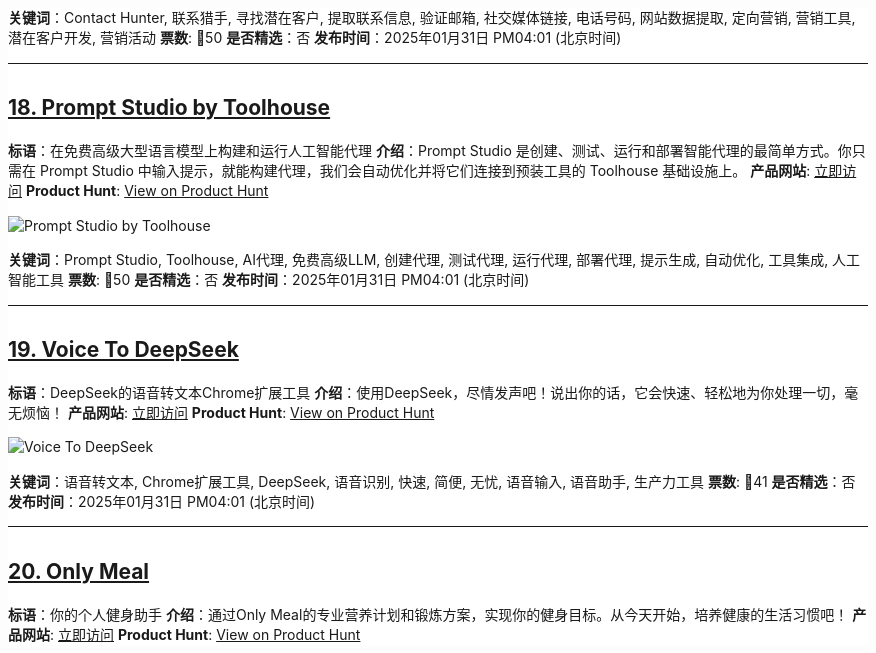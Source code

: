**关键词**：Contact Hunter, 联系猎手, 寻找潜在客户, 提取联系信息, 验证邮箱, 社交媒体链接, 电话号码, 网站数据提取, 定向营销, 营销工具, 潜在客户开发, 营销活动
**票数**: 🔺50
**是否精选**：否
**发布时间**：2025年01月31日 PM04:01 (北京时间)

---

## [18. Prompt Studio by Toolhouse](https://www.producthunt.com/posts/prompt-studio-by-toolhouse?utm_campaign=producthunt-api&utm_medium=api-v2&utm_source=Application%3A+My_PH_APP+%28ID%3A+138680%29)
**标语**：在免费高级大型语言模型上构建和运行人工智能代理
**介绍**：Prompt Studio 是创建、测试、运行和部署智能代理的最简单方式。你只需在 Prompt Studio 中输入提示，就能构建代理，我们会自动优化并将它们连接到预装工具的 Toolhouse 基础设施上。
**产品网站**: [立即访问](https://www.producthunt.com/r/WFK4ZEU5YX72RU?utm_campaign=producthunt-api&utm_medium=api-v2&utm_source=Application%3A+My_PH_APP+%28ID%3A+138680%29)
**Product Hunt**: [View on Product Hunt](https://www.producthunt.com/posts/prompt-studio-by-toolhouse?utm_campaign=producthunt-api&utm_medium=api-v2&utm_source=Application%3A+My_PH_APP+%28ID%3A+138680%29)

![Prompt Studio by Toolhouse](https://ph-files.imgix.net/f5f477e0-ec7c-415a-875b-0b3efdfc6d42.png?auto=format&fit=crop&frame=1&h=512&w=1024)

**关键词**：Prompt Studio, Toolhouse, AI代理, 免费高级LLM, 创建代理, 测试代理, 运行代理, 部署代理, 提示生成, 自动优化, 工具集成, 人工智能工具
**票数**: 🔺50
**是否精选**：否
**发布时间**：2025年01月31日 PM04:01 (北京时间)

---

## [19. Voice To DeepSeek](https://www.producthunt.com/posts/voice-to-deepseek?utm_campaign=producthunt-api&utm_medium=api-v2&utm_source=Application%3A+My_PH_APP+%28ID%3A+138680%29)
**标语**：DeepSeek的语音转文本Chrome扩展工具
**介绍**：使用DeepSeek，尽情发声吧！说出你的话，它会快速、轻松地为你处理一切，毫无烦恼！
**产品网站**: [立即访问](https://www.producthunt.com/r/FNBF7ZKHK53SHK?utm_campaign=producthunt-api&utm_medium=api-v2&utm_source=Application%3A+My_PH_APP+%28ID%3A+138680%29)
**Product Hunt**: [View on Product Hunt](https://www.producthunt.com/posts/voice-to-deepseek?utm_campaign=producthunt-api&utm_medium=api-v2&utm_source=Application%3A+My_PH_APP+%28ID%3A+138680%29)

![Voice To DeepSeek](https://ph-files.imgix.net/bb88b164-6117-4acf-baa4-a051caedd845.png?auto=format&fit=crop&frame=1&h=512&w=1024)

**关键词**：语音转文本, Chrome扩展工具, DeepSeek, 语音识别, 快速, 简便, 无忧, 语音输入, 语音助手, 生产力工具
**票数**: 🔺41
**是否精选**：否
**发布时间**：2025年01月31日 PM04:01 (北京时间)

---

## [20. Only Meal](https://www.producthunt.com/posts/only-meal?utm_campaign=producthunt-api&utm_medium=api-v2&utm_source=Application%3A+My_PH_APP+%28ID%3A+138680%29)
**标语**：你的个人健身助手
**介绍**：通过Only Meal的专业营养计划和锻炼方案，实现你的健身目标。从今天开始，培养健康的生活习惯吧！
**产品网站**: [立即访问](https://www.producthunt.com/r/V7CF7V6KCLV4UL?utm_campaign=producthunt-api&utm_medium=api-v2&utm_source=Application%3A+My_PH_APP+%28ID%3A+138680%29)
**Product Hunt**: [View on Product Hunt](https://www.producthunt.com/posts/only-meal?utm_campaign=producthunt-api&utm_medium=api-v2&utm_source=Application%3A+My_PH_APP+%28ID%3A+138680%29)
